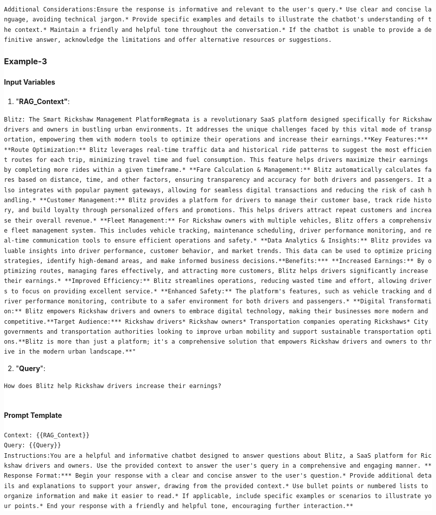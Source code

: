 ```
Additional Considerations:Ensure the response is informative and relevant to the user's query.* Use clear and concise language, avoiding technical jargon.* Provide specific examples and details to illustrate the chatbot's understanding of the context.* Maintain a friendly and helpful tone throughout the conversation.* If the chatbot is unable to provide a definitive answer, acknowledge the limitations and offer alternative resources or suggestions.
```

### Example-3
#### Input Variables
1. "**RAG_Context"**: 
```
Blitz: The Smart Rickshaw Management PlatformRegmata is a revolutionary SaaS platform designed specifically for Rickshaw drivers and owners in bustling urban environments. It addresses the unique challenges faced by this vital mode of transportation, empowering them with modern tools to optimize their operations and increase their earnings.**Key Features:*** **Route Optimization:** Blitz leverages real-time traffic data and historical ride patterns to suggest the most efficient routes for each trip, minimizing travel time and fuel consumption. This feature helps drivers maximize their earnings by completing more rides within a given timeframe.* **Fare Calculation & Management:** Blitz automatically calculates fares based on distance, time, and other factors, ensuring transparency and accuracy for both drivers and passengers. It also integrates with popular payment gateways, allowing for seamless digital transactions and reducing the risk of cash handling.* **Customer Management:** Blitz provides a platform for drivers to manage their customer base, track ride history, and build loyalty through personalized offers and promotions. This helps drivers attract repeat customers and increase their overall revenue.* **Fleet Management:** For Rickshaw owners with multiple vehicles, Blitz offers a comprehensive fleet management system. This includes vehicle tracking, maintenance scheduling, driver performance monitoring, and real-time communication tools to ensure efficient operations and safety.* **Data Analytics & Insights:** Blitz provides valuable insights into driver performance, customer behavior, and market trends. This data can be used to optimize pricing strategies, identify high-demand areas, and make informed business decisions.**Benefits:*** **Increased Earnings:** By optimizing routes, managing fares effectively, and attracting more customers, Blitz helps drivers significantly increase their earnings.* **Improved Efficiency:** Blitz streamlines operations, reducing wasted time and effort, allowing drivers to focus on providing excellent service.* **Enhanced Safety:** The platform's features, such as vehicle tracking and driver performance monitoring, contribute to a safer environment for both drivers and passengers.* **Digital Transformation:** Blitz empowers Rickshaw drivers and owners to embrace digital technology, making their businesses more modern and competitive.**Target Audience:*** Rickshaw drivers* Rickshaw owners* Transportation companies operating Rickshaws* City governments and transportation authorities looking to improve urban mobility and support sustainable transportation options.**Blitz is more than just a platform; it's a comprehensive solution that empowers Rickshaw drivers and owners to thrive in the modern urban landscape.**"

```
2. "**Query**": 
```
How does Blitz help Rickshaw drivers increase their earnings?
   
```
#### Prompt Template
```
Context: {{RAG_Context}}
Query: {{Query}}
Instructions:You are a helpful and informative chatbot designed to answer questions about Blitz, a SaaS platform for Rickshaw drivers and owners. Use the provided context to answer the user's query in a comprehensive and engaging manner. **Response Format:*** Begin your response with a clear and concise answer to the user's question.* Provide additional details and explanations to support your answer, drawing from the provided context.* Use bullet points or numbered lists to organize information and make it easier to read.* If applicable, include specific examples or scenarios to illustrate your points.* End your response with a friendly and helpful tone, encouraging further interaction.**
```
